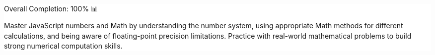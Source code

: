 Overall Completion: 100% 📊

Master JavaScript numbers and Math by understanding the number system, using appropriate Math methods for different calculations, and being aware of floating-point precision limitations. Practice with real-world mathematical problems to build strong numerical computation skills.